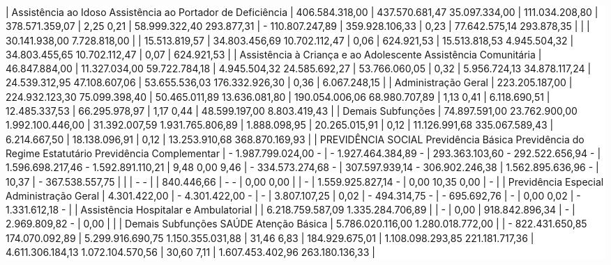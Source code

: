 | Assistência ao Idoso Assistência ao Portador de Deficiência                                                                                       | 406.584.318,00                                      | 437.570.681,47 35.097.334,00                 | 111.034.208,80                               | 378.571.359,07                                     | 2,25 0,21           | 58.999.322,40 293.877,31                   | - 110.807.247,89                     | 359.928.106,33                                    | 0,23                | 77.642.575,14 293.878,35                    |
|                                                                                                                                                   | 30.141.938,00 7.728.818,00                          |                                              | 15.513.819,57                                | 34.803.456,69 10.702.112,47                        | 0,06                | 624.921,53                                 | 15.513.818,53 4.945.504,32           | 34.803.455,65 10.702.112,47                       | 0,07                | 624.921,53                                  |
| Assistência à Criança e ao Adolescente Assistência Comunitária                                                                                    | 46.847.884,00                                       | 11.327.034,00 59.722.784,18                  | 4.945.504,32 24.585.692,27                   | 53.766.060,05                                      | 0,32                | 5.956.724,13 34.878.117,24                 | 24.539.312,95 47.108.607,06          | 53.655.536,03 176.332.926,30                      | 0,36                | 6.067.248,15                                |
| Administração Geral                                                                                                                               | 223.205.187,00                                      | 224.932.123,30 75.099.398,40                 | 50.465.011,89 13.636.081,80                  | 190.054.006,06 68.980.707,89                       | 1,13 0,41           | 6.118.690,51                               | 12.485.337,53                        | 66.295.978,97                                     | 1,17 0,44           | 48.599.197,00 8.803.419,43                  |
| Demais Subfunções                                                                                                                                 | 74.897.591,00 23.762.900,00 1.992.100.446,00        | 31.392.007,59 1.931.765.806,89               | 1.888.098,95                                 | 20.265.015,91                                      | 0,12                | 11.126.991,68 335.067.589,43               | 6.214.667,50                         | 18.138.096,91                                     | 0,12                | 13.253.910,68 368.870.169,93                |
| PREVIDÊNCIA SOCIAL Previdência Básica Previdência do Regime Estatutário Previdência Complementar                                                  | - 1.987.799.024,00 -                                | - 1.927.464.384,89 -                         | 293.363.103,60 - 292.522.656,94 -            | 1.596.698.217,46 - 1.592.891.110,21                | 9,48 0,00 9,46      | - 334.573.274,68 -                         | 307.597.939,14 - 306.902.246,38      | 1.562.895.636,96 -                                | 10,37               | - 367.538.557,75                            |
|                                                                                                                                                   | - -                                                 |                                              | 840.446,66                                   | - -                                                | 0,00 0,00           |                                            | -                                    | 1.559.925.827,14 -                                | 0,00 10,35 0,00     | -                                           |
| Previdência Especial Administração Geral                                                                                                          | 4.301.422,00                                        | - 4.301.422,00 -                             | -                                            | 3.807.107,25                                       | 0,02                | - 494.314,75 -                             | - 695.692,76                         | -                                                 | 0,00 0,02           | - 1.331.612,18 -                            |
| Assistência Hospitalar e Ambulatorial                                                                                                             |                                                     | 6.218.759.587,09 1.335.284.706,89            |                                              | -                                                  | 0,00                | 918.842.896,34                             | -                                    | 2.969.809,82 -                                    | 0,00                |                                             |
| Demais Subfunções     SAÚDE Atenção Básica                                                                                                        | 5.786.020.116,00 1.280.018.772,00                   |                                              | - 822.431.650,85 174.070.092,89              | 5.299.916.690,75 1.150.355.031,88                  | 31,46 6,83          | 184.929.675,01                             | 1.108.098.293,85 221.181.717,36      | 4.611.306.184,13 1.072.104.570,56                 | 30,60 7,11          | 1.607.453.402,96 263.180.136,33             |